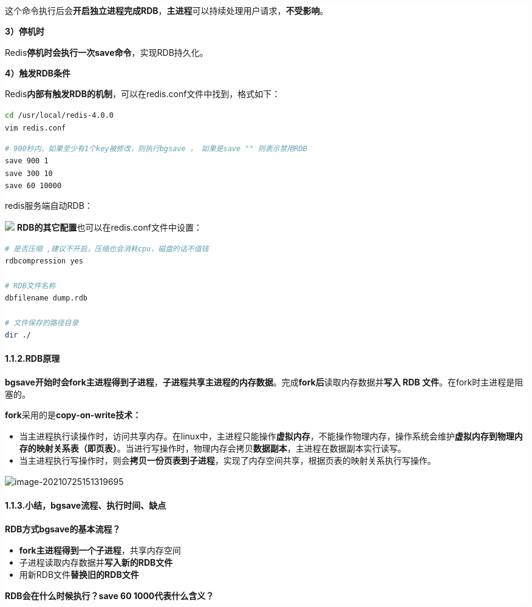 这个命令执行后会**开启独立进程完成RDB**，**主进程**可以持续处理用户请求，**不受影响**。

**3）停机时**

Redis**停机时会执行一次save命令**，实现RDB持久化。

**4）触发RDB条件**

Redis**内部有触发RDB的机制**，可以在redis.conf文件中找到，格式如下：

```bash
cd /usr/local/redis-4.0.0
vim redis.conf
```

```bash
# 900秒内，如果至少有1个key被修改，则执行bgsave ， 如果是save "" 则表示禁用RDB
save 900 1  
save 300 10  
save 60 10000 
```

redis服务端自动RDB： 

![](https://i-blog.csdnimg.cn/blog_migrate/4166c46f8702b2c2875e7f3ddb41f71d.png) **RDB的其它配置**也可以在redis.conf文件中设置： 

```bash
# 是否压缩 ,建议不开启，压缩也会消耗cpu，磁盘的话不值钱
rdbcompression yes

# RDB文件名称
dbfilename dump.rdb  

# 文件保存的路径目录
dir ./ 
```

#### 1.1.2.RDB原理

**bgsave开始时会fork主进程得到子进程**，**子进程共享主进程的内存数据**。完成**fork后**读取内存数据并**写入 RDB 文件**。在fork时主进程是阻塞的。

**fork**采用的是**copy-on-write技术：**

-   当主进程执行读操作时，访问共享内存。在linux中，主进程只能操作**虚拟内存**，不能操作物理内存，操作系统会维护**虚拟内存到物理内存的映射关系表（即页表）**。当进行写操作时，物理内存会拷贝**数据副本**，主进程在数据副本实行读写。
-   当主进程执行写操作时，则会**拷贝一份页表到子进程**，实现了内存空间共享，根据页表的映射关系执行写操作。

![image-20210725151319695](https://i-blog.csdnimg.cn/blog_migrate/9da8783d93e5fedf97bf8a1ad5d5b225.png)

#### 1.1.3.小结，bgsave流程、执行时间、缺点

**RDB方式bgsave的基本流程？**

-   **fork主进程得到一个子进程**，共享内存空间
-   子进程读取内存数据并**写入新的RDB文件**
-   用新RDB文件**替换旧的RDB文件**

**RDB会在什么时候执行？save 60 1000代表什么含义？**
